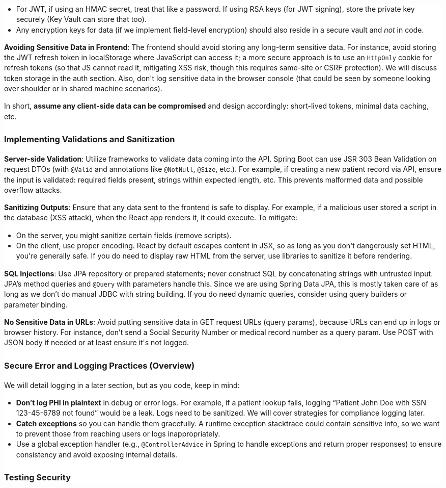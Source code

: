 - For JWT, if using an HMAC secret, treat that like a password. If using RSA keys (for JWT signing), store the private key securely (Key Vault can store that too).
- Any encryption keys for data (if we implement field-level encryption) should also reside in a secure vault and _not_ in code.

**Avoiding Sensitive Data in Frontend**: The frontend should avoid storing any long-term sensitive data. For instance, avoid storing the JWT refresh token in localStorage where JavaScript can access it; a more secure approach is to use an `HttpOnly` cookie for refresh tokens (so that JS cannot read it, mitigating XSS risk, though this requires same-site or CSRF protection). We will discuss token storage in the auth section. Also, don't log sensitive data in the browser console (that could be seen by someone looking over shoulder or in shared machine scenarios).

In short, **assume any client-side data can be compromised** and design accordingly: short-lived tokens, minimal data caching, etc.

### Implementing Validations and Sanitization

**Server-side Validation**: Utilize frameworks to validate data coming into the API. Spring Boot can use JSR 303 Bean Validation on request DTOs (with `@Valid` and annotations like `@NotNull`, `@Size`, etc.). For example, if creating a new patient record via API, ensure the input is validated: required fields present, strings within expected length, etc. This prevents malformed data and possible overflow attacks.

**Sanitizing Outputs**: Ensure that any data sent to the frontend is safe to display. For example, if a malicious user stored a script in the database (XSS attack), when the React app renders it, it could execute. To mitigate:

- On the server, you might sanitize certain fields (remove scripts).
- On the client, use proper encoding. React by default escapes content in JSX, so as long as you don't dangerously set HTML, you're generally safe. If you do need to display raw HTML from the server, use libraries to sanitize it before rendering.

**SQL Injections**: Use JPA repository or prepared statements; never construct SQL by concatenating strings with untrusted input. JPA’s method queries and `@Query` with parameters handle this. Since we are using Spring Data JPA, this is mostly taken care of as long as we don’t do manual JDBC with string building. If you do need dynamic queries, consider using query builders or parameter binding.

**No Sensitive Data in URLs**: Avoid putting sensitive data in GET request URLs (query params), because URLs can end up in logs or browser history. For instance, don’t send a Social Security Number or medical record number as a query param. Use POST with JSON body if needed or at least ensure it's not logged.

### Secure Error and Logging Practices (Overview)

We will detail logging in a later section, but as you code, keep in mind:

- **Don’t log PHI in plaintext** in debug or error logs. For example, if a patient lookup fails, logging “Patient John Doe with SSN 123-45-6789 not found” would be a leak. Logs need to be sanitized. We will cover strategies for compliance logging later.
- **Catch exceptions** so you can handle them gracefully. A runtime exception stacktrace could contain sensitive info, so we want to prevent those from reaching users or logs inappropriately.
- Use a global exception handler (e.g., `@ControllerAdvice` in Spring to handle exceptions and return proper responses) to ensure consistency and avoid exposing internal details.

### Testing Security

